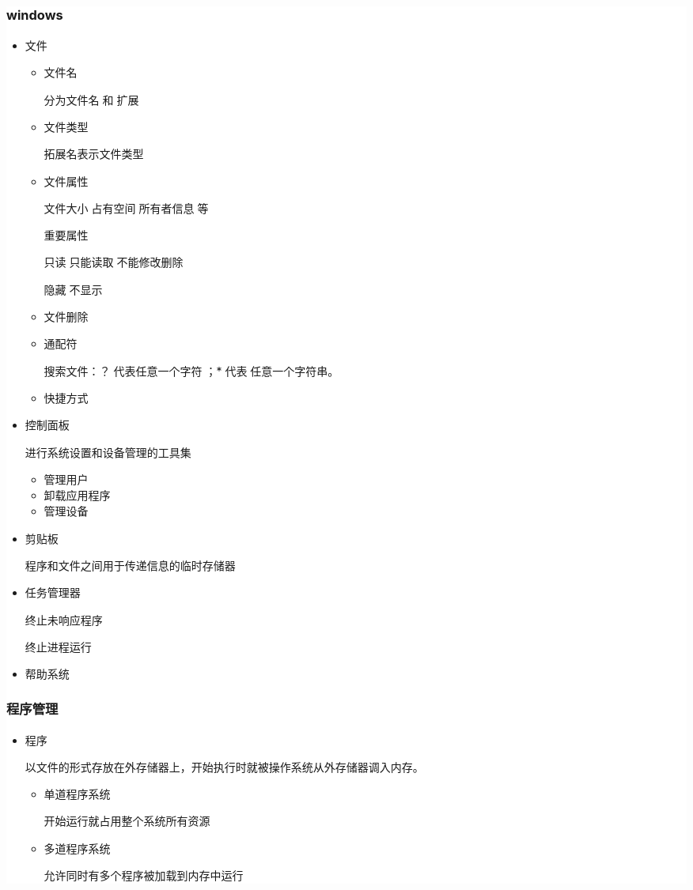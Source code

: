 ### windows

- 文件

	- 文件名

	  分为文件名 和 扩展

	- 文件类型

	  拓展名表示文件类型

	- 文件属性

	  文件大小 占有空间 所有者信息 等
	  
	  重要属性
	  
	  只读 只能读取 不能修改删除
	  
	  隐藏 不显示

	- 文件删除
	- 通配符

	  搜索文件：？ 代表任意一个字符 ；* 代表 任意一个字符串。

	- 快捷方式

- 控制面板

  进行系统设置和设备管理的工具集

	- 管理用户
	- 卸载应用程序
	- 管理设备

- 剪贴板

  程序和文件之间用于传递信息的临时存储器

- 任务管理器

  终止未响应程序
  
  终止进程运行

- 帮助系统

### 程序管理

- 程序

  以文件的形式存放在外存储器上，开始执行时就被操作系统从外存储器调入内存。

	- 单道程序系统

	  开始运行就占用整个系统所有资源

	- 多道程序系统

	  允许同时有多个程序被加载到内存中运行
